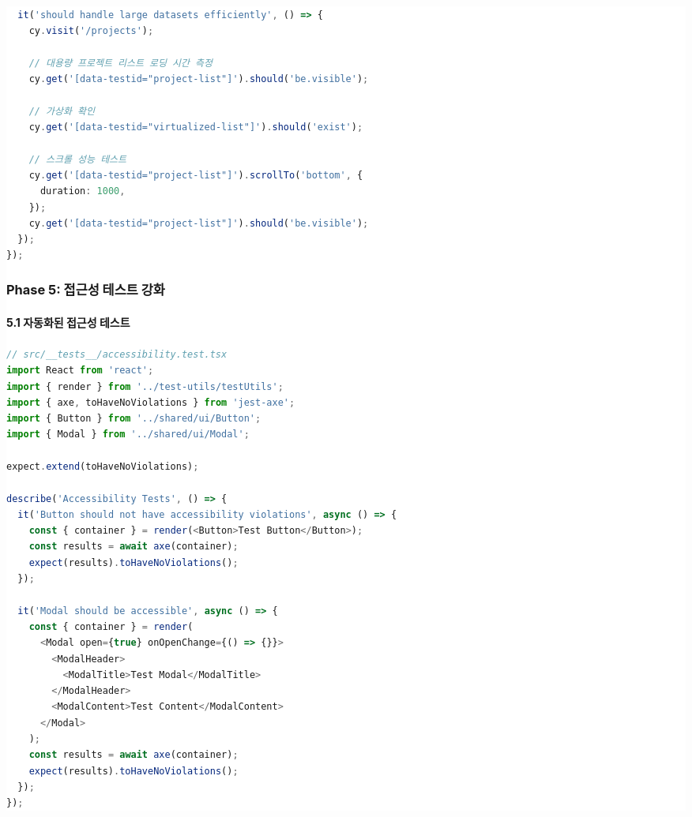 ```typescript
  it('should handle large datasets efficiently', () => {
    cy.visit('/projects');

    // 대용량 프로젝트 리스트 로딩 시간 측정
    cy.get('[data-testid="project-list"]').should('be.visible');

    // 가상화 확인
    cy.get('[data-testid="virtualized-list"]').should('exist');

    // 스크롤 성능 테스트
    cy.get('[data-testid="project-list"]').scrollTo('bottom', {
      duration: 1000,
    });
    cy.get('[data-testid="project-list"]').should('be.visible');
  });
});
```

### Phase 5: 접근성 테스트 강화

#### 5.1 자동화된 접근성 테스트

```typescript
// src/__tests__/accessibility.test.tsx
import React from 'react';
import { render } from '../test-utils/testUtils';
import { axe, toHaveNoViolations } from 'jest-axe';
import { Button } from '../shared/ui/Button';
import { Modal } from '../shared/ui/Modal';

expect.extend(toHaveNoViolations);

describe('Accessibility Tests', () => {
  it('Button should not have accessibility violations', async () => {
    const { container } = render(<Button>Test Button</Button>);
    const results = await axe(container);
    expect(results).toHaveNoViolations();
  });

  it('Modal should be accessible', async () => {
    const { container } = render(
      <Modal open={true} onOpenChange={() => {}}>
        <ModalHeader>
          <ModalTitle>Test Modal</ModalTitle>
        </ModalHeader>
        <ModalContent>Test Content</ModalContent>
      </Modal>
    );
    const results = await axe(container);
    expect(results).toHaveNoViolations();
  });
});
```
